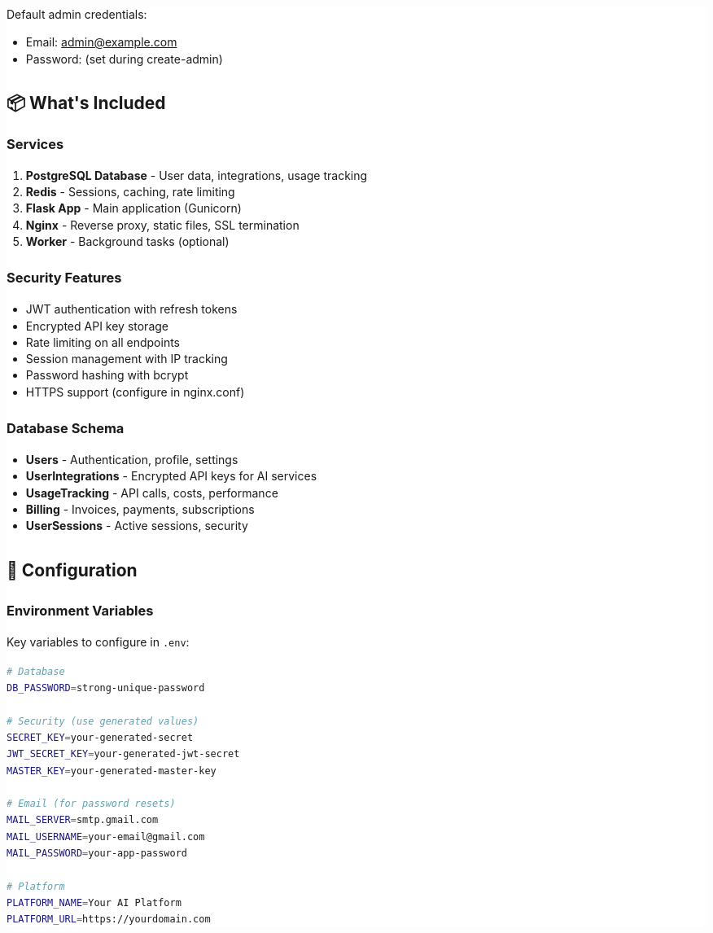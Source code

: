 Default admin credentials:
- Email: admin@example.com
- Password: (set during create-admin)

## 📦 What's Included

### Services
1. **PostgreSQL Database** - User data, integrations, usage tracking
2. **Redis** - Sessions, caching, rate limiting
3. **Flask App** - Main application (Gunicorn)
4. **Nginx** - Reverse proxy, static files, SSL termination
5. **Worker** - Background tasks (optional)

### Security Features
- JWT authentication with refresh tokens
- Encrypted API key storage
- Rate limiting on all endpoints
- Session management with IP tracking
- Password hashing with bcrypt
- HTTPS support (configure in nginx.conf)

### Database Schema
- **Users** - Authentication, profile, settings
- **UserIntegrations** - Encrypted API keys for AI services
- **UsageTracking** - API calls, costs, performance
- **Billing** - Invoices, payments, subscriptions
- **UserSessions** - Active sessions, security

## 🔧 Configuration

### Environment Variables

Key variables to configure in `.env`:

```bash
# Database
DB_PASSWORD=strong-unique-password

# Security (use generated values)
SECRET_KEY=your-generated-secret
JWT_SECRET_KEY=your-generated-jwt-secret
MASTER_KEY=your-generated-master-key

# Email (for password resets)
MAIL_SERVER=smtp.gmail.com
MAIL_USERNAME=your-email@gmail.com
MAIL_PASSWORD=your-app-password

# Platform
PLATFORM_NAME=Your AI Platform
PLATFORM_URL=https://yourdomain.com
```
